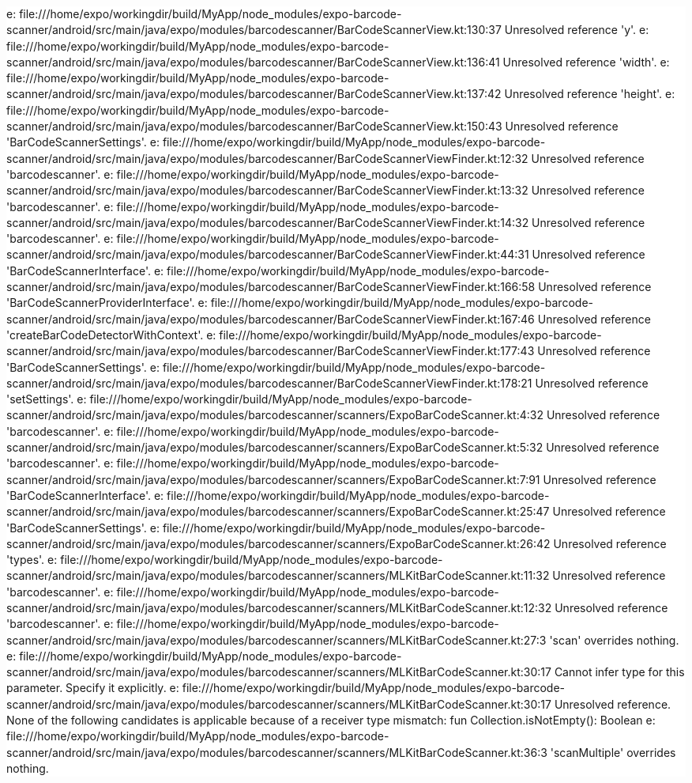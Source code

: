 e: file:///home/expo/workingdir/build/MyApp/node_modules/expo-barcode-scanner/android/src/main/java/expo/modules/barcodescanner/BarCodeScannerView.kt:130:37 Unresolved reference 'y'.
e: file:///home/expo/workingdir/build/MyApp/node_modules/expo-barcode-scanner/android/src/main/java/expo/modules/barcodescanner/BarCodeScannerView.kt:136:41 Unresolved reference 'width'.
e: file:///home/expo/workingdir/build/MyApp/node_modules/expo-barcode-scanner/android/src/main/java/expo/modules/barcodescanner/BarCodeScannerView.kt:137:42 Unresolved reference 'height'.
e: file:///home/expo/workingdir/build/MyApp/node_modules/expo-barcode-scanner/android/src/main/java/expo/modules/barcodescanner/BarCodeScannerView.kt:150:43 Unresolved reference 'BarCodeScannerSettings'.
e: file:///home/expo/workingdir/build/MyApp/node_modules/expo-barcode-scanner/android/src/main/java/expo/modules/barcodescanner/BarCodeScannerViewFinder.kt:12:32 Unresolved reference 'barcodescanner'.
e: file:///home/expo/workingdir/build/MyApp/node_modules/expo-barcode-scanner/android/src/main/java/expo/modules/barcodescanner/BarCodeScannerViewFinder.kt:13:32 Unresolved reference 'barcodescanner'.
e: file:///home/expo/workingdir/build/MyApp/node_modules/expo-barcode-scanner/android/src/main/java/expo/modules/barcodescanner/BarCodeScannerViewFinder.kt:14:32 Unresolved reference 'barcodescanner'.
e: file:///home/expo/workingdir/build/MyApp/node_modules/expo-barcode-scanner/android/src/main/java/expo/modules/barcodescanner/BarCodeScannerViewFinder.kt:44:31 Unresolved reference 'BarCodeScannerInterface'.
e: file:///home/expo/workingdir/build/MyApp/node_modules/expo-barcode-scanner/android/src/main/java/expo/modules/barcodescanner/BarCodeScannerViewFinder.kt:166:58 Unresolved reference 'BarCodeScannerProviderInterface'.
e: file:///home/expo/workingdir/build/MyApp/node_modules/expo-barcode-scanner/android/src/main/java/expo/modules/barcodescanner/BarCodeScannerViewFinder.kt:167:46 Unresolved reference 'createBarCodeDetectorWithContext'.
e: file:///home/expo/workingdir/build/MyApp/node_modules/expo-barcode-scanner/android/src/main/java/expo/modules/barcodescanner/BarCodeScannerViewFinder.kt:177:43 Unresolved reference 'BarCodeScannerSettings'.
e: file:///home/expo/workingdir/build/MyApp/node_modules/expo-barcode-scanner/android/src/main/java/expo/modules/barcodescanner/BarCodeScannerViewFinder.kt:178:21 Unresolved reference 'setSettings'.
e: file:///home/expo/workingdir/build/MyApp/node_modules/expo-barcode-scanner/android/src/main/java/expo/modules/barcodescanner/scanners/ExpoBarCodeScanner.kt:4:32 Unresolved reference 'barcodescanner'.
e: file:///home/expo/workingdir/build/MyApp/node_modules/expo-barcode-scanner/android/src/main/java/expo/modules/barcodescanner/scanners/ExpoBarCodeScanner.kt:5:32 Unresolved reference 'barcodescanner'.
e: file:///home/expo/workingdir/build/MyApp/node_modules/expo-barcode-scanner/android/src/main/java/expo/modules/barcodescanner/scanners/ExpoBarCodeScanner.kt:7:91 Unresolved reference 'BarCodeScannerInterface'.
e: file:///home/expo/workingdir/build/MyApp/node_modules/expo-barcode-scanner/android/src/main/java/expo/modules/barcodescanner/scanners/ExpoBarCodeScanner.kt:25:47 Unresolved reference 'BarCodeScannerSettings'.
e: file:///home/expo/workingdir/build/MyApp/node_modules/expo-barcode-scanner/android/src/main/java/expo/modules/barcodescanner/scanners/ExpoBarCodeScanner.kt:26:42 Unresolved reference 'types'.
e: file:///home/expo/workingdir/build/MyApp/node_modules/expo-barcode-scanner/android/src/main/java/expo/modules/barcodescanner/scanners/MLKitBarCodeScanner.kt:11:32 Unresolved reference 'barcodescanner'.
e: file:///home/expo/workingdir/build/MyApp/node_modules/expo-barcode-scanner/android/src/main/java/expo/modules/barcodescanner/scanners/MLKitBarCodeScanner.kt:12:32 Unresolved reference 'barcodescanner'.
e: file:///home/expo/workingdir/build/MyApp/node_modules/expo-barcode-scanner/android/src/main/java/expo/modules/barcodescanner/scanners/MLKitBarCodeScanner.kt:27:3 'scan' overrides nothing.
e: file:///home/expo/workingdir/build/MyApp/node_modules/expo-barcode-scanner/android/src/main/java/expo/modules/barcodescanner/scanners/MLKitBarCodeScanner.kt:30:17 Cannot infer type for this parameter. Specify it explicitly.
e: file:///home/expo/workingdir/build/MyApp/node_modules/expo-barcode-scanner/android/src/main/java/expo/modules/barcodescanner/scanners/MLKitBarCodeScanner.kt:30:17 Unresolved reference. None of the following candidates is applicable because of a receiver type mismatch:
fun <T> Collection<T>.isNotEmpty(): Boolean
e: file:///home/expo/workingdir/build/MyApp/node_modules/expo-barcode-scanner/android/src/main/java/expo/modules/barcodescanner/scanners/MLKitBarCodeScanner.kt:36:3 'scanMultiple' overrides nothing.